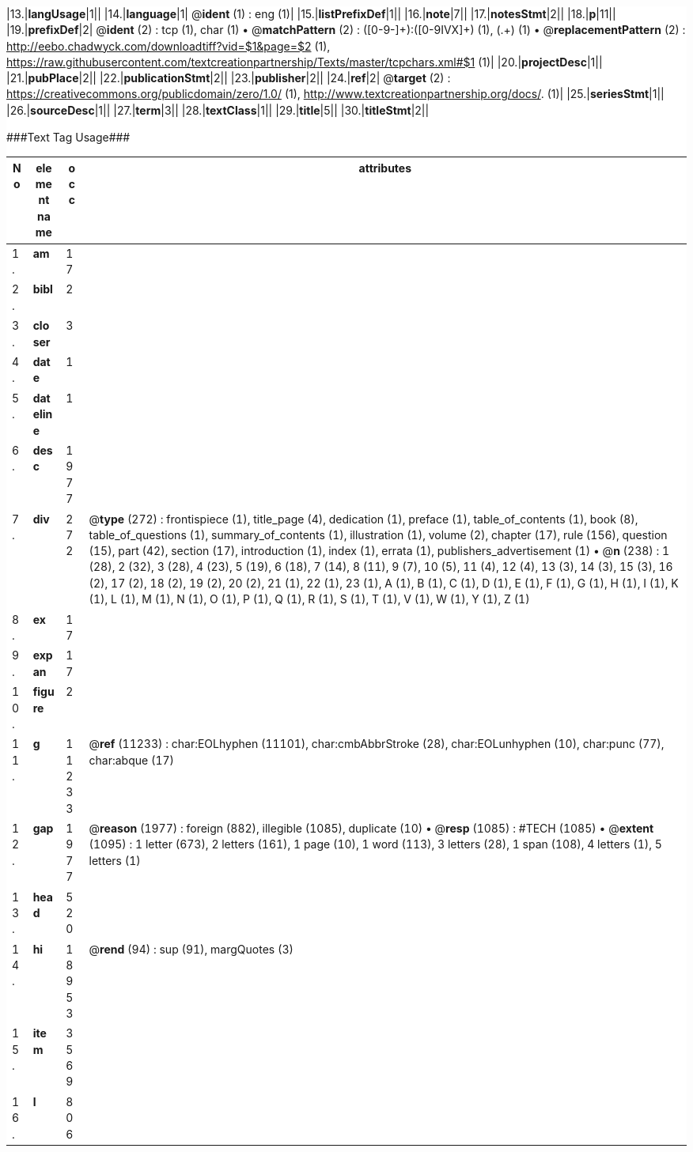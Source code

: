 |13.|__langUsage__|1||
|14.|__language__|1| @__ident__ (1) : eng (1)|
|15.|__listPrefixDef__|1||
|16.|__note__|7||
|17.|__notesStmt__|2||
|18.|__p__|11||
|19.|__prefixDef__|2| @__ident__ (2) : tcp (1), char (1)  •  @__matchPattern__ (2) : ([0-9\-]+):([0-9IVX]+) (1), (.+) (1)  •  @__replacementPattern__ (2) : http://eebo.chadwyck.com/downloadtiff?vid=$1&page=$2 (1), https://raw.githubusercontent.com/textcreationpartnership/Texts/master/tcpchars.xml#$1 (1)|
|20.|__projectDesc__|1||
|21.|__pubPlace__|2||
|22.|__publicationStmt__|2||
|23.|__publisher__|2||
|24.|__ref__|2| @__target__ (2) : https://creativecommons.org/publicdomain/zero/1.0/ (1), http://www.textcreationpartnership.org/docs/. (1)|
|25.|__seriesStmt__|1||
|26.|__sourceDesc__|1||
|27.|__term__|3||
|28.|__textClass__|1||
|29.|__title__|5||
|30.|__titleStmt__|2||


###Text Tag Usage###

|No|element name|occ|attributes|
|---|---|---|---|
|1.|__am__|17||
|2.|__bibl__|2||
|3.|__closer__|3||
|4.|__date__|1||
|5.|__dateline__|1||
|6.|__desc__|1977||
|7.|__div__|272| @__type__ (272) : frontispiece (1), title_page (4), dedication (1), preface (1), table_of_contents (1), book (8), table_of_questions (1), summary_of_contents (1), illustration (1), volume (2), chapter (17), rule (156), question (15), part (42), section (17), introduction (1), index (1), errata (1), publishers_advertisement (1)  •  @__n__ (238) : 1 (28), 2 (32), 3 (28), 4 (23), 5 (19), 6 (18), 7 (14), 8 (11), 9 (7), 10 (5), 11 (4), 12 (4), 13 (3), 14 (3), 15 (3), 16 (2), 17 (2), 18 (2), 19 (2), 20 (2), 21 (1), 22 (1), 23 (1), A (1), B (1), C (1), D (1), E (1), F (1), G (1), H (1), I (1), K (1), L (1), M (1), N (1), O (1), P (1), Q (1), R (1), S (1), T (1), V (1), W (1), Y (1), Z (1)|
|8.|__ex__|17||
|9.|__expan__|17||
|10.|__figure__|2||
|11.|__g__|11233| @__ref__ (11233) : char:EOLhyphen (11101), char:cmbAbbrStroke (28), char:EOLunhyphen (10), char:punc (77), char:abque (17)|
|12.|__gap__|1977| @__reason__ (1977) : foreign (882), illegible (1085), duplicate (10)  •  @__resp__ (1085) : #TECH (1085)  •  @__extent__ (1095) : 1 letter (673), 2 letters (161), 1 page (10), 1 word (113), 3 letters (28), 1 span (108), 4 letters (1), 5 letters (1)|
|13.|__head__|520||
|14.|__hi__|18953| @__rend__ (94) : sup (91), margQuotes (3)|
|15.|__item__|3569||
|16.|__l__|806||